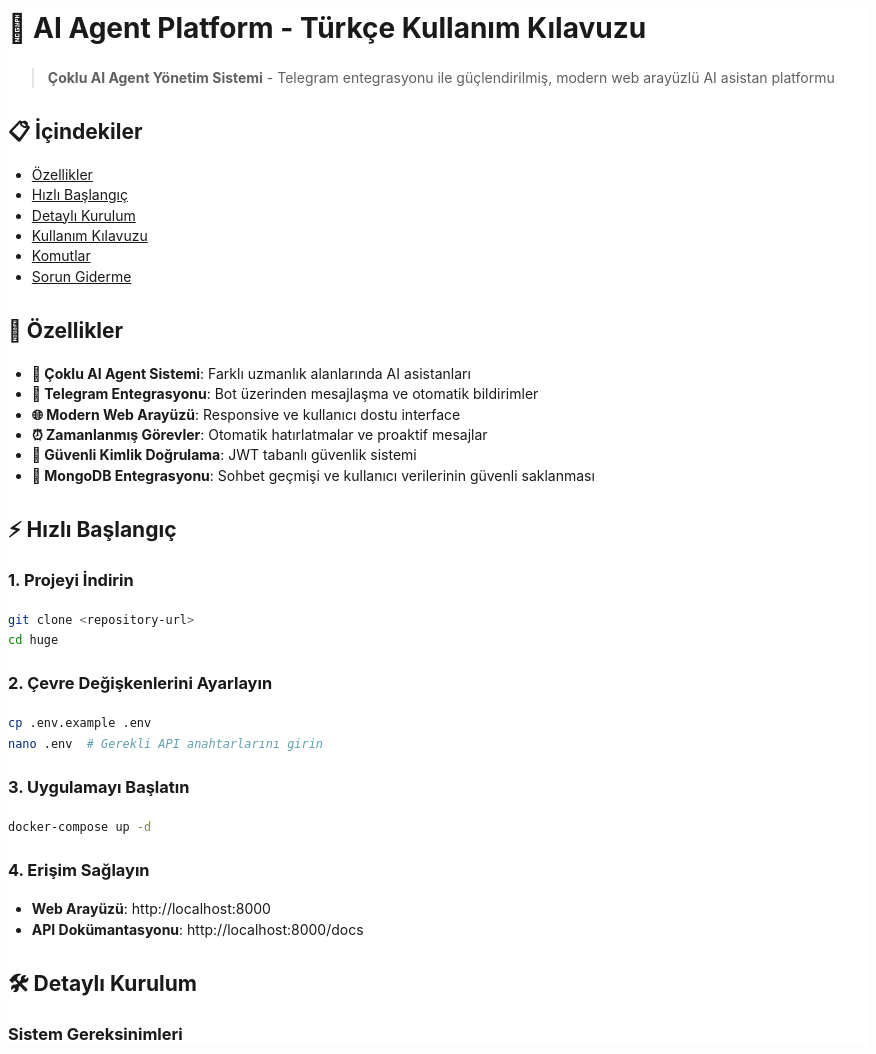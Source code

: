 # 🤖 AI Agent Platform - Türkçe Kullanım Kılavuzu

> **Çoklu AI Agent Yönetim Sistemi** - Telegram entegrasyonu ile güçlendirilmiş, modern web arayüzlü AI asistan platformu

## 📋 İçindekiler

- [Özellikler](#-özellikler)
- [Hızlı Başlangıç](#-hızlı-başlangıç)
- [Detaylı Kurulum](#-detaylı-kurulum)
- [Kullanım Kılavuzu](#-kullanım-kılavuzu)
- [Komutlar](#-komutlar)
- [Sorun Giderme](#-sorun-giderme)

## 🚀 Özellikler

- **🤖 Çoklu AI Agent Sistemi**: Farklı uzmanlık alanlarında AI asistanları
- **📱 Telegram Entegrasyonu**: Bot üzerinden mesajlaşma ve otomatik bildirimler
- **🌐 Modern Web Arayüzü**: Responsive ve kullanıcı dostu interface
- **⏰ Zamanlanmış Görevler**: Otomatik hatırlatmalar ve proaktif mesajlar
- **🔐 Güvenli Kimlik Doğrulama**: JWT tabanlı güvenlik sistemi
- **💾 MongoDB Entegrasyonu**: Sohbet geçmişi ve kullanıcı verilerinin güvenli saklanması

## ⚡ Hızlı Başlangıç

### 1. Projeyi İndirin
```bash
git clone <repository-url>
cd huge
```

### 2. Çevre Değişkenlerini Ayarlayın
```bash
cp .env.example .env
nano .env  # Gerekli API anahtarlarını girin
```

### 3. Uygulamayı Başlatın
```bash
docker-compose up -d
```

### 4. Erişim Sağlayın
- **Web Arayüzü**: http://localhost:8000
- **API Dokümantasyonu**: http://localhost:8000/docs

## 🛠 Detaylı Kurulum

### Sistem Gereksinimleri
